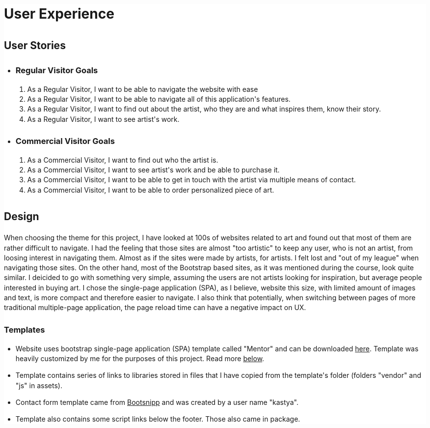 # User Experience

## User Stories

- ### Regular Visitor Goals
    1. As a Regular Visitor, I want to be able to navigate the website with ease
    2. As a Regular Visitor, I want to be able to navigate all of this application's features.
    3. As a Regular Visitor, I want to find out about the artist, who they are and what inspires them, know their story.
    4. As a Regular Visitor, I want to see artist's work.

- ### Commercial Visitor Goals
    1. As a Commercial Visitor, I want to find out who the artist is.
    2. As a Commercial Visitor, I want to see artist's work and be able to purchase it.
    3. As a Commercial Visitor, I want to be able to get in touch with the artist via multiple means of contact.
    4. As a Commercial Visitor, I want to be able to order personalized piece of art.

## Design

When choosing the theme for this project, I have looked at 100s of websites related to art and found out that most of them are
rather difficult to navigate. I had the feeling that those sites are almost "too artistic" to keep any user, who is not an artist,
from loosing interest in navigating them. Almost as if the sites were made by artists, for artists. I felt lost and "out of my league"
when navigating those sites.
On the other hand, most of the Bootstrap based sites, as it was mentioned during the course, look quite similar.
I deicided to go with something very simple, assuming the users are not artists looking for inspiration, 
but average people interested in buying art.
I chose the single-page application (SPA), as I believe, website this size, with limited amount of images and text, 
is more compact and therefore easier to navigate. I also think that potentially, when switching between pages of more traditional
multiple-page application, the page reload time can have a negative impact on UX.

### Templates

- Website uses bootstrap single-page application (SPA) template called "Mentor" and can be downloaded [here](https://bootstrapmade.com/mentor-free-education-bootstrap-theme/). 
Template was heavily customized by me for the purposes of this project. Read more [below](#other).

- Template contains series of links to libraries stored in files that I have copied from the template's folder (folders "vendor" and "js" in assets).

- Contact form template came from [Bootsnipp](https://bootsnipp.com/snippets/5KRq8) and was created by a user name "kastya".

- Template also contains some script links below the footer. Those also came in package.
